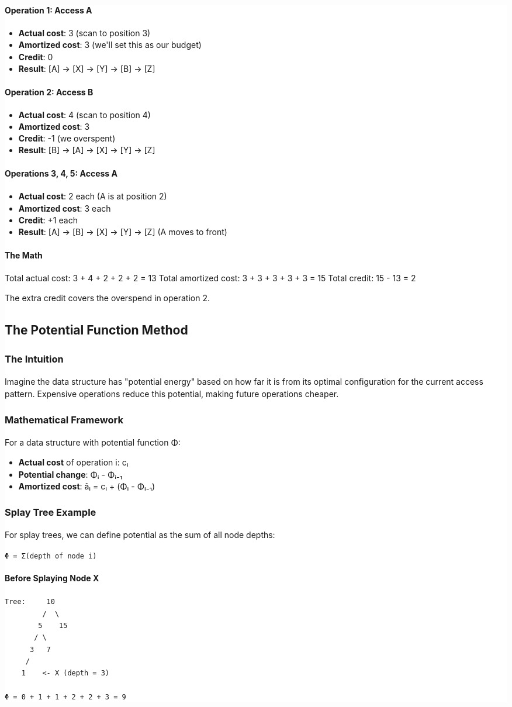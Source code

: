#### Operation 1: Access A
- **Actual cost**: 3 (scan to position 3)
- **Amortized cost**: 3 (we'll set this as our budget)
- **Credit**: 0
- **Result**: [A] -> [X] -> [Y] -> [B] -> [Z]

#### Operation 2: Access B
- **Actual cost**: 4 (scan to position 4)
- **Amortized cost**: 3
- **Credit**: -1 (we overspent)
- **Result**: [B] -> [A] -> [X] -> [Y] -> [Z]

#### Operations 3, 4, 5: Access A
- **Actual cost**: 2 each (A is at position 2)
- **Amortized cost**: 3 each
- **Credit**: +1 each
- **Result**: [A] -> [B] -> [X] -> [Y] -> [Z] (A moves to front)

#### The Math
Total actual cost: 3 + 4 + 2 + 2 + 2 = 13
Total amortized cost: 3 + 3 + 3 + 3 + 3 = 15
Total credit: 15 - 13 = 2

The extra credit covers the overspend in operation 2.

## The Potential Function Method

### The Intuition
Imagine the data structure has "potential energy" based on how far it is from its optimal configuration for the current access pattern. Expensive operations reduce this potential, making future operations cheaper.

### Mathematical Framework
For a data structure with potential function Φ:
- **Actual cost** of operation i: cᵢ
- **Potential change**: Φᵢ - Φᵢ₋₁
- **Amortized cost**: âᵢ = cᵢ + (Φᵢ - Φᵢ₋₁)

### Splay Tree Example
For splay trees, we can define potential as the sum of all node depths:

```
Φ = Σ(depth of node i)
```

#### Before Splaying Node X
```
Tree:     10
         /  \
        5    15
       / \
      3   7
     /
    1    <- X (depth = 3)

Φ = 0 + 1 + 1 + 2 + 2 + 3 = 9
```
